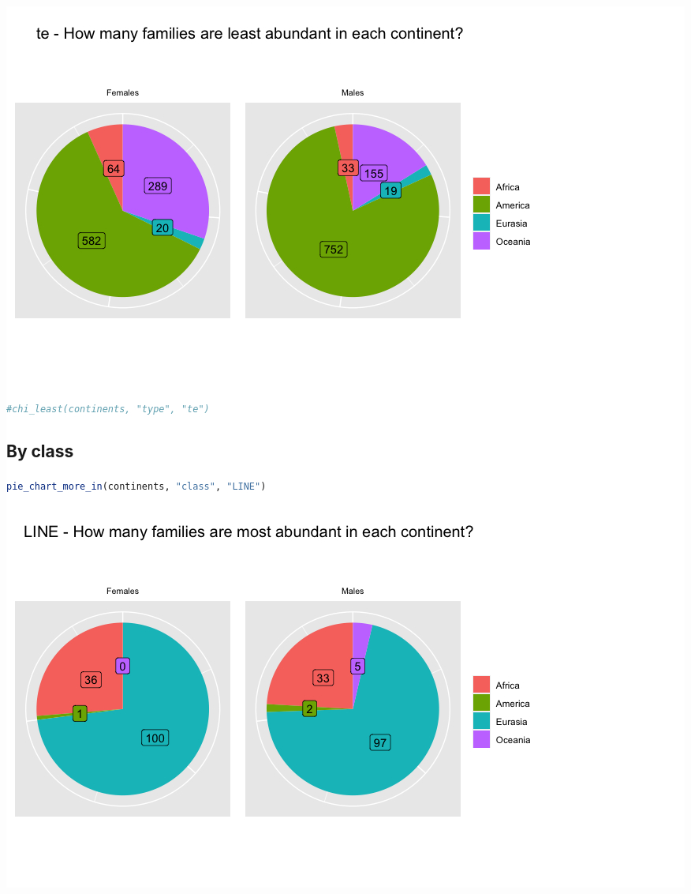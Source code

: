 ![](05_HGDP_general_analysis_files/figure-gfm/unnamed-chunk-9-2.png)

``` r
#chi_least(continents, "type", "te")
```

## By class

``` r
pie_chart_more_in(continents, "class", "LINE")
```

![](05_HGDP_general_analysis_files/figure-gfm/unnamed-chunk-10-1.png)
